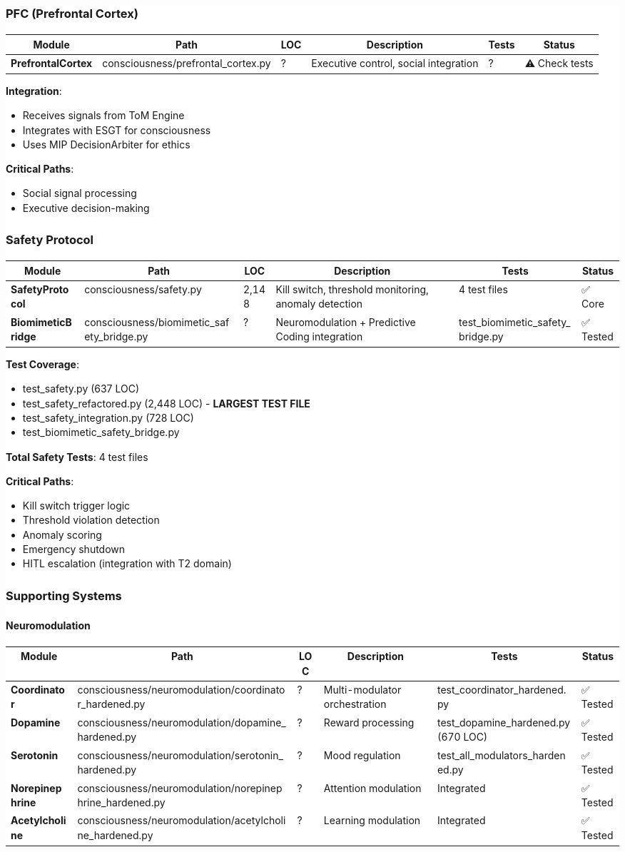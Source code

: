 ### PFC (Prefrontal Cortex)

| Module | Path | LOC | Description | Tests | Status |
|--------|------|-----|-------------|-------|--------|
| **PrefrontalCortex** | consciousness/prefrontal_cortex.py | ? | Executive control, social integration | ? | ⚠️ Check tests |

**Integration**:
- Receives signals from ToM Engine
- Integrates with ESGT for consciousness
- Uses MIP DecisionArbiter for ethics

**Critical Paths**:
- Social signal processing
- Executive decision-making

### Safety Protocol

| Module | Path | LOC | Description | Tests | Status |
|--------|------|-----|-------------|-------|--------|
| **SafetyProtocol** | consciousness/safety.py | 2,148 | Kill switch, threshold monitoring, anomaly detection | 4 test files | ✅ Core |
| **BiomimeticBridge** | consciousness/biomimetic_safety_bridge.py | ? | Neuromodulation + Predictive Coding integration | test_biomimetic_safety_bridge.py | ✅ Tested |

**Test Coverage**:
- test_safety.py (637 LOC)
- test_safety_refactored.py (2,448 LOC) - **LARGEST TEST FILE**
- test_safety_integration.py (728 LOC)
- test_biomimetic_safety_bridge.py

**Total Safety Tests**: 4 test files

**Critical Paths**:
- Kill switch trigger logic
- Threshold violation detection
- Anomaly scoring
- Emergency shutdown
- HITL escalation (integration with T2 domain)

### Supporting Systems

#### Neuromodulation

| Module | Path | LOC | Description | Tests | Status |
|--------|------|-----|-------------|-------|--------|
| **Coordinator** | consciousness/neuromodulation/coordinator_hardened.py | ? | Multi-modulator orchestration | test_coordinator_hardened.py | ✅ Tested |
| **Dopamine** | consciousness/neuromodulation/dopamine_hardened.py | ? | Reward processing | test_dopamine_hardened.py (670 LOC) | ✅ Tested |
| **Serotonin** | consciousness/neuromodulation/serotonin_hardened.py | ? | Mood regulation | test_all_modulators_hardened.py | ✅ Tested |
| **Norepinephrine** | consciousness/neuromodulation/norepinephrine_hardened.py | ? | Attention modulation | Integrated | ✅ Tested |
| **Acetylcholine** | consciousness/neuromodulation/acetylcholine_hardened.py | ? | Learning modulation | Integrated | ✅ Tested |
